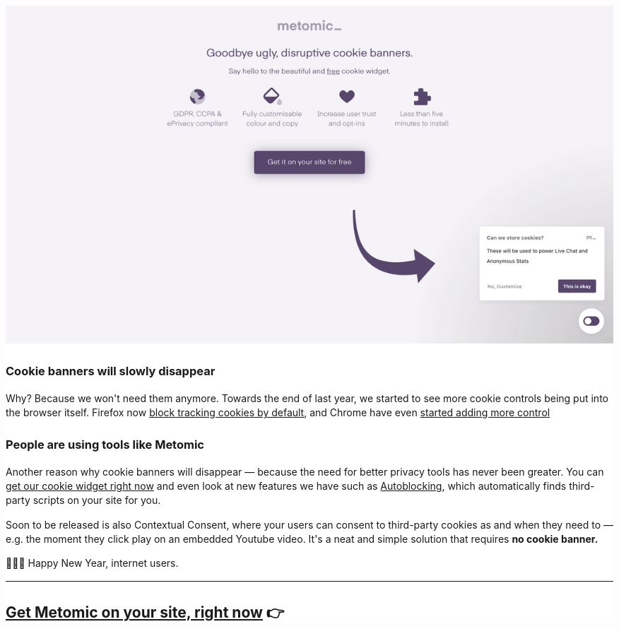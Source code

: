 ![screenshot of Metomic landing page](/images/landing-page-screen.png)

### Cookie banners will slowly disappear

Why? Because we won't need them anymore. Towards the end of last year, we started to see more cookie controls being put into the browser itself. Firefox now [block tracking cookies by default](https://blog.mozilla.org/blog/2019/09/03/todays-firefox-blocks-third-party-tracking-cookies-and-cryptomining-by-default/), and Chrome have even [started adding more control](https://www.bleepingcomputer.com/news/google/google-chrome-starts-testing-third-party-cookie-blocking/)

### People are using tools like Metomic

Another reason why cookie banners will disappear — because the need for better privacy tools has never been greater. You can [get our cookie widget right now](https://landing.metomic.io/) and even look at new features we have such as [Autoblocking](https://metomic.io/blog/main/2019/12/16/autoblock-beta.html), which automatically finds third-party scripts on your site for you. 

Soon to be released is also Contextual Consent, where your users can consent to third-party cookies as and when they need to — e.g. the moment they click play on an embedded Youtube video. It's a neat and simple solution that requires **no cookie banner.**

🙋🏻‍♀️ Happy New Year, internet users.

---

## [Get Metomic on your site, right now](landing.metomic.io/) 👉